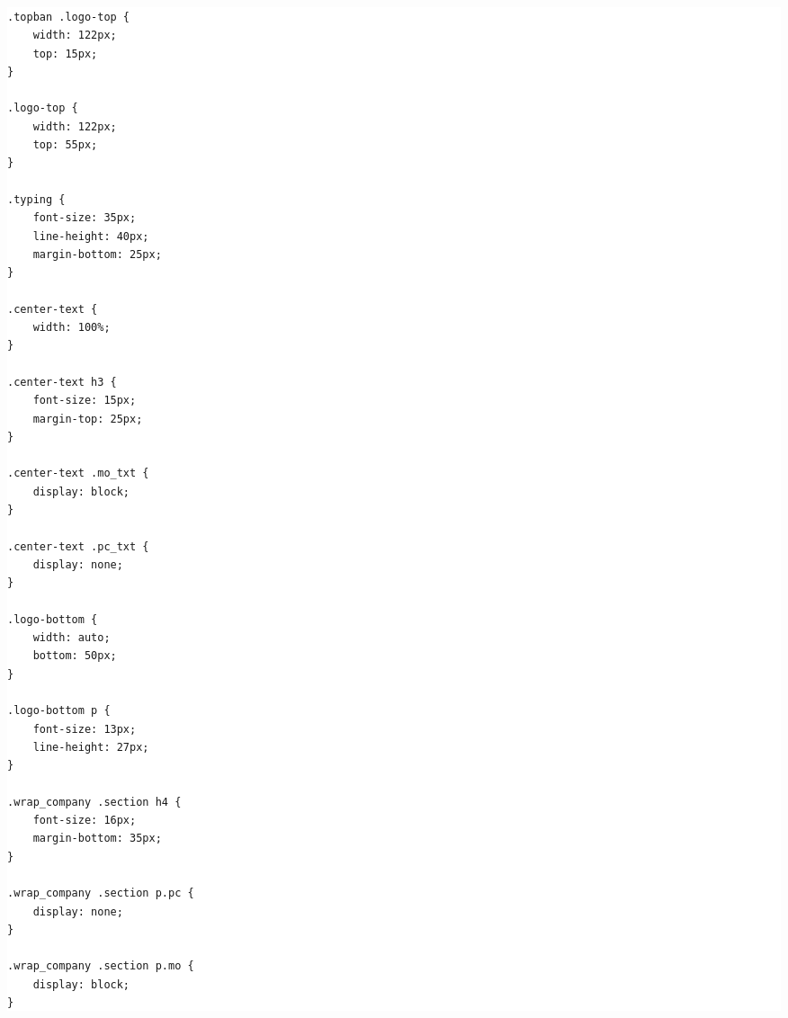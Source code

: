     .topban .logo-top {
        width: 122px;
        top: 15px;
    }

    .logo-top {
        width: 122px;
        top: 55px;
    }

    .typing {
        font-size: 35px;
        line-height: 40px;
        margin-bottom: 25px;
    }

    .center-text {
        width: 100%;
    }

    .center-text h3 {
        font-size: 15px;
        margin-top: 25px;
    }

    .center-text .mo_txt {
        display: block;
    }

    .center-text .pc_txt {
        display: none;
    }

    .logo-bottom {
        width: auto;
        bottom: 50px;
    }

    .logo-bottom p {
        font-size: 13px;
        line-height: 27px;
    }

    .wrap_company .section h4 {
        font-size: 16px;
        margin-bottom: 35px;
    }

    .wrap_company .section p.pc {
        display: none;
    }

    .wrap_company .section p.mo {
        display: block;
    }
